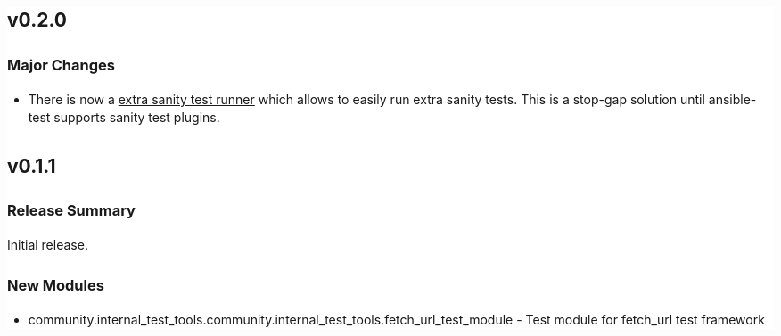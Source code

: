 <a id="v0-2-0"></a>
## v0\.2\.0

<a id="major-changes"></a>
### Major Changes

* There is now a [extra sanity test runner](https\://github\.com/ansible\-collections/community\.internal\_test\_tools/tree/main/tools/README\.md) which allows to easily run extra sanity tests\. This is a stop\-gap solution until ansible\-test supports sanity test plugins\.

<a id="v0-1-1"></a>
## v0\.1\.1

<a id="release-summary-21"></a>
### Release Summary

Initial release\.

<a id="new-modules-1"></a>
### New Modules

* community\.internal\_test\_tools\.community\.internal\_test\_tools\.fetch\_url\_test\_module \- Test module for fetch\_url test framework
